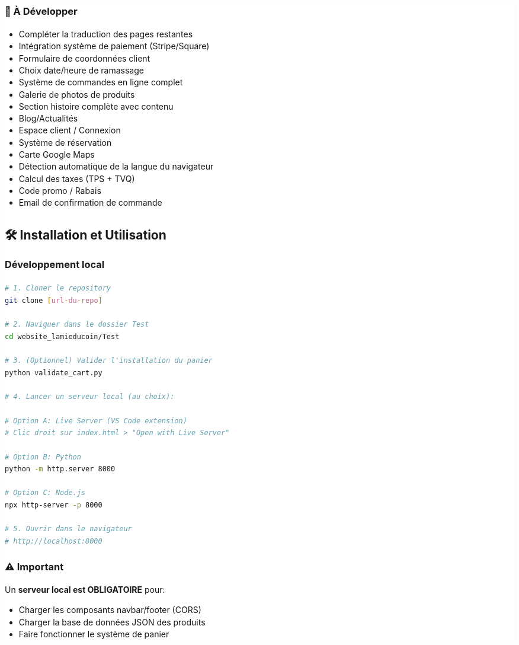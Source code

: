 
### 🚧 À Développer
- Compléter la traduction des pages restantes
- Intégration système de paiement (Stripe/Square)
- Formulaire de coordonnées client
- Choix date/heure de ramassage
- Système de commandes en ligne complet
- Galerie de photos de produits
- Section histoire complète avec contenu
- Blog/Actualités
- Espace client / Connexion
- Système de réservation
- Carte Google Maps
- Détection automatique de la langue du navigateur
- Calcul des taxes (TPS + TVQ)
- Code promo / Rabais
- Email de confirmation de commande

## 🛠️ Installation et Utilisation

### Développement local
```bash
# 1. Cloner le repository
git clone [url-du-repo]

# 2. Naviguer dans le dossier Test
cd website_lamieducoin/Test

# 3. (Optionnel) Valider l'installation du panier
python validate_cart.py

# 4. Lancer un serveur local (au choix):

# Option A: Live Server (VS Code extension)
# Clic droit sur index.html > "Open with Live Server"

# Option B: Python
python -m http.server 8000

# Option C: Node.js
npx http-server -p 8000

# 5. Ouvrir dans le navigateur
# http://localhost:8000
```

### ⚠️ Important
Un **serveur local est OBLIGATOIRE** pour:
- Charger les composants navbar/footer (CORS)
- Charger la base de données JSON des produits
- Faire fonctionner le système de panier

